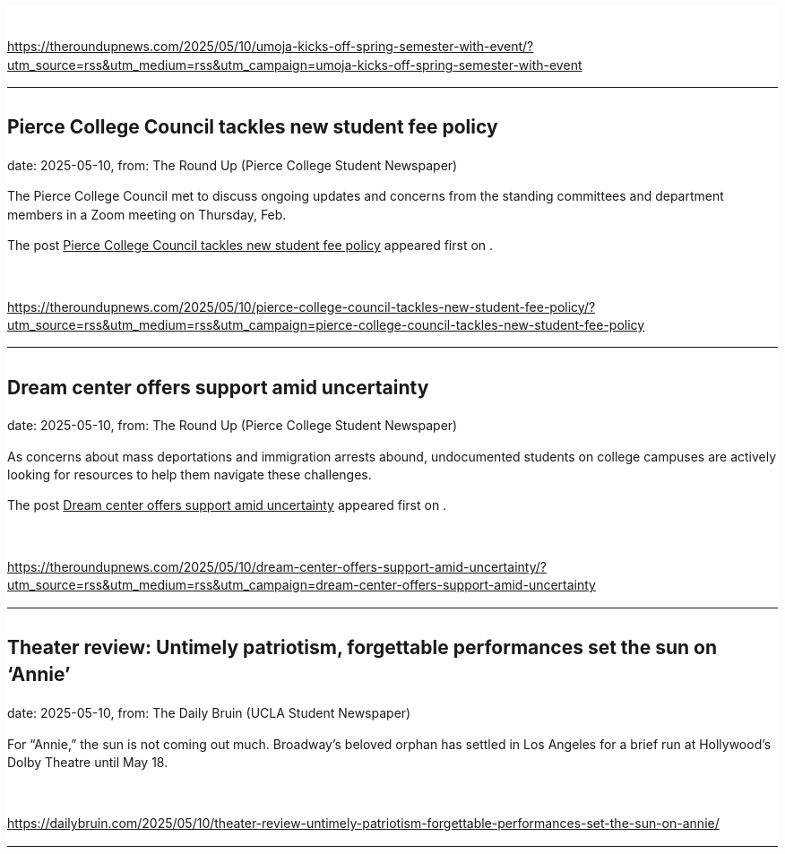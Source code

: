 
<br> 

<https://theroundupnews.com/2025/05/10/umoja-kicks-off-spring-semester-with-event/?utm_source=rss&utm_medium=rss&utm_campaign=umoja-kicks-off-spring-semester-with-event>

---

## Pierce College Council tackles new student fee policy

date: 2025-05-10, from: The Round Up (Pierce College Student Newspaper)

<p>The Pierce College Council met to discuss ongoing updates and concerns from the standing committees and department members in a Zoom meeting on Thursday, Feb.</p>
<p>The post <a href="https://theroundupnews.com/2025/05/10/pierce-college-council-tackles-new-student-fee-policy/">Pierce College Council tackles new student fee policy</a> appeared first on <a href="https://theroundupnews.com"></a>.</p>
 

<br> 

<https://theroundupnews.com/2025/05/10/pierce-college-council-tackles-new-student-fee-policy/?utm_source=rss&utm_medium=rss&utm_campaign=pierce-college-council-tackles-new-student-fee-policy>

---

## Dream center offers support amid uncertainty

date: 2025-05-10, from: The Round Up (Pierce College Student Newspaper)

<p>As concerns about mass deportations and immigration arrests abound, undocumented students on college campuses are actively looking for resources to help them navigate these challenges.</p>
<p>The post <a href="https://theroundupnews.com/2025/05/10/dream-center-offers-support-amid-uncertainty/">Dream center offers support amid uncertainty</a> appeared first on <a href="https://theroundupnews.com"></a>.</p>
 

<br> 

<https://theroundupnews.com/2025/05/10/dream-center-offers-support-amid-uncertainty/?utm_source=rss&utm_medium=rss&utm_campaign=dream-center-offers-support-amid-uncertainty>

---

## Theater review: Untimely patriotism, forgettable performances set the sun on ‘Annie’

date: 2025-05-10, from: The Daily Bruin (UCLA Student Newspaper)

For &#8220;Annie,&#8221; the sun is not coming out much.
Broadway&#8217;s beloved orphan has settled in Los Angeles for a brief run at Hollywood&#8217;s Dolby Theatre until May 18. 

<br> 

<https://dailybruin.com/2025/05/10/theater-review-untimely-patriotism-forgettable-performances-set-the-sun-on-annie/>

---